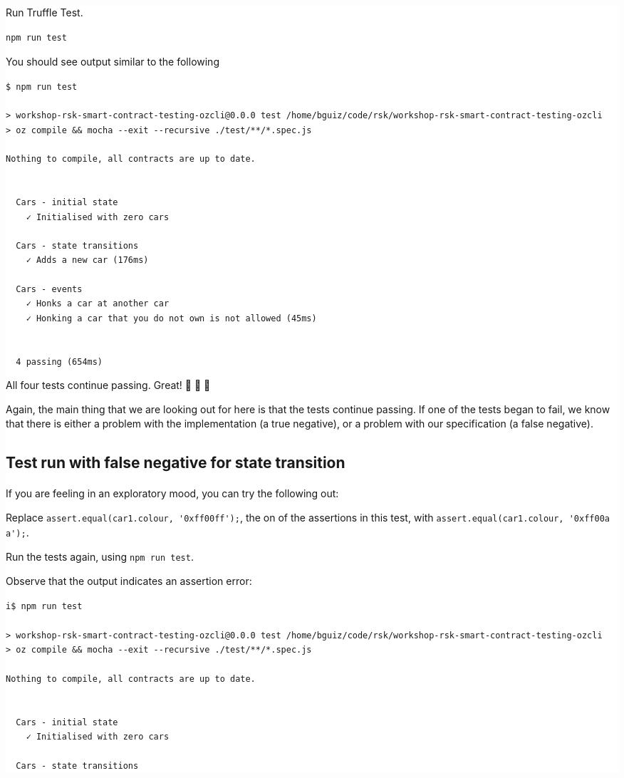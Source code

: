 Run Truffle Test.

```shell
npm run test
```

You should see output similar to the following

```shell
$ npm run test

> workshop-rsk-smart-contract-testing-ozcli@0.0.0 test /home/bguiz/code/rsk/workshop-rsk-smart-contract-testing-ozcli
> oz compile && mocha --exit --recursive ./test/**/*.spec.js

Nothing to compile, all contracts are up to date.


  Cars - initial state
    ✓ Initialised with zero cars

  Cars - state transitions
    ✓ Adds a new car (176ms)

  Cars - events
    ✓ Honks a car at another car
    ✓ Honking a car that you do not own is not allowed (45ms)


  4 passing (654ms)

```

All four tests continue passing. Great! 🎉 🎉 🎉

Again, the main thing that we are looking out for here is
that the tests continue passing.
If one of the tests began to fail,
we know that there is either a problem with the implementation (a true negative),
or a problem with our specification (a false negative).

## Test run with false negative for state transition

If you are feeling in an exploratory mood,
you can try the following out:

Replace `assert.equal(car1.colour, '0xff00ff');`,
the on of the assertions in this test,
with `assert.equal(car1.colour, '0xff00aa');`.

Run the tests again, using `npm run test`.

Observe that the output indicates an assertion error:

```shell
i$ npm run test

> workshop-rsk-smart-contract-testing-ozcli@0.0.0 test /home/bguiz/code/rsk/workshop-rsk-smart-contract-testing-ozcli
> oz compile && mocha --exit --recursive ./test/**/*.spec.js

Nothing to compile, all contracts are up to date.


  Cars - initial state
    ✓ Initialised with zero cars

  Cars - state transitions
```